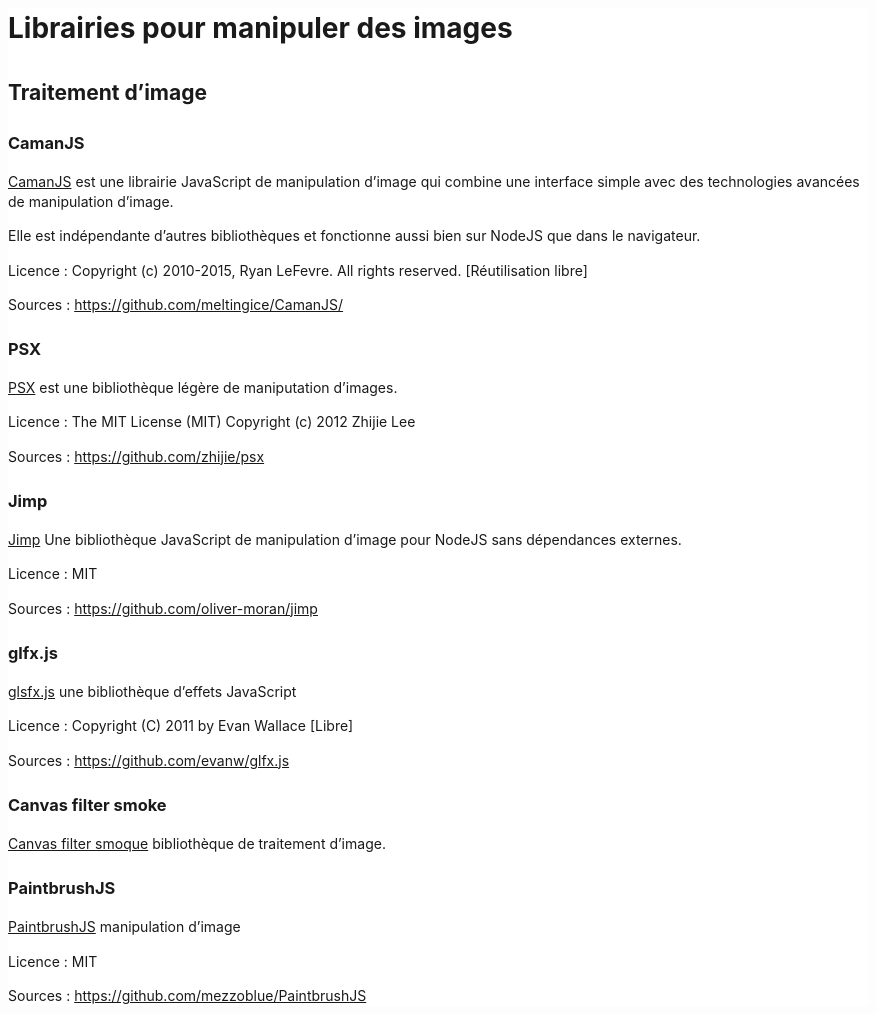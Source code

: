 # Librairies pour manipuler des images

## Traitement d’image

### CamanJS

[CamanJS](http://camanjs.com) est une librairie JavaScript de manipulation d’image qui combine une interface simple avec des technologies avancées de manipulation d’image.

Elle est indépendante d’autres bibliothèques et fonctionne aussi bien sur NodeJS que dans le navigateur.

Licence : Copyright (c) 2010-2015, Ryan LeFevre. All rights reserved.
[Réutilisation libre]

Sources : https://github.com/meltingice/CamanJS/

### PSX

[PSX](http://psjs.sinaapp.com) est une bibliothèque légère de maniputation d’images.

Licence : The MIT License (MIT) Copyright (c) 2012 Zhijie Lee

Sources : https://github.com/zhijie/psx

### Jimp

[Jimp](https://github.com/oliver-moran/jimp) Une bibliothèque JavaScript de manipulation d’image pour NodeJS sans dépendances externes.

Licence : MIT

Sources : https://github.com/oliver-moran/jimp


### glfx.js

[glsfx.js](http://evanw.github.io/glfx.js/) une bibliothèque d’effets JavaScript

Licence : Copyright (C) 2011 by Evan Wallace [Libre]

Sources : https://github.com/evanw/glfx.js

### Canvas filter smoke

[Canvas filter smoque](http://fhtr.org/canvasfilters/) bibliothèque de traitement d’image.


### PaintbrushJS

[PaintbrushJS](https://github.com/mezzoblue/PaintbrushJS) manipulation d’image

Licence : MIT

Sources : https://github.com/mezzoblue/PaintbrushJS
